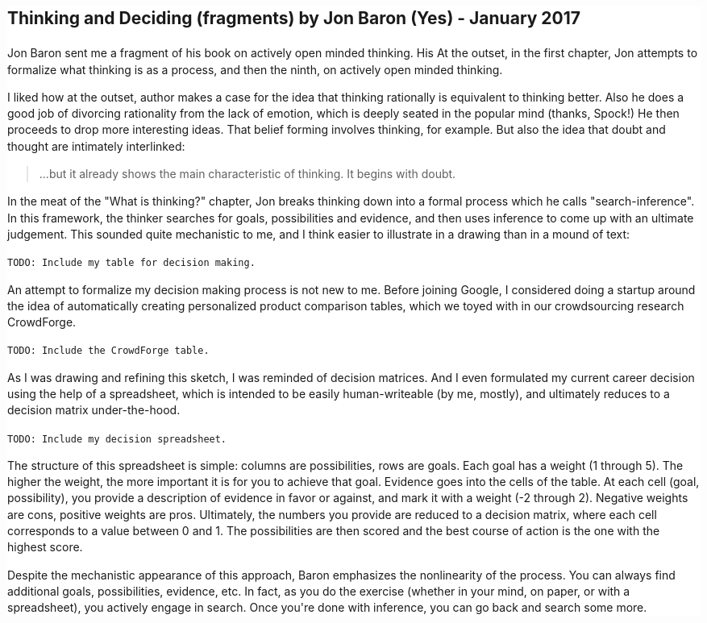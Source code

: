 
## Thinking and Deciding (fragments) by Jon Baron (Yes) - January 2017

Jon Baron sent me a fragment of his book on actively open minded thinking. His
At the outset, in the first chapter, Jon attempts to formalize what thinking is
as a process, and then the ninth, on actively open minded thinking.

I liked how at the outset, author makes a case for the idea that thinking
rationally is equivalent to thinking better. Also he does a good job of
divorcing rationality from the lack of emotion, which is deeply seated in the
popular mind (thanks, Spock!) He then proceeds to drop more interesting ideas.
That belief forming involves thinking, for example. But also the idea that doubt
and thought are intimately interlinked:

> ...but it already shows the main characteristic of thinking. It begins with
doubt.

In the meat of the "What is thinking?" chapter, Jon breaks thinking down into a
formal process which he calls "search-inference". In this framework, the thinker
searches for goals, possibilities and evidence, and then uses inference to come
up with an ultimate judgement. This sounded quite mechanistic to me, and I think
easier to illustrate in a drawing than in a mound of text:

    TODO: Include my table for decision making.

An attempt to formalize my decision making process is not new to me. Before
joining Google, I considered doing a startup around the idea of automatically
creating personalized product comparison tables, which we toyed with in
our crowdsourcing research CrowdForge.

    TODO: Include the CrowdForge table.

As I was drawing and refining this sketch, I was reminded of decision matrices.
And I even formulated my current career decision using the help of a
spreadsheet, which is intended to be easily human-writeable (by me, mostly), and
ultimately reduces to a decision matrix under-the-hood.

    TODO: Include my decision spreadsheet.

The structure of this spreadsheet is simple: columns are possibilities, rows are
goals. Each goal has a weight (1 through 5). The higher the weight, the more important
it is for you to achieve that goal. Evidence goes into the cells of the table.
At each cell (goal, possibility), you provide a description of evidence in favor
or against, and mark it with a weight (-2 through 2). Negative weights are cons,
positive weights are pros. Ultimately, the numbers you provide are reduced to a
decision matrix, where each cell corresponds to a value between 0 and 1. The
possibilities are then scored and the best course of action is the one
with the highest score.

Despite the mechanistic appearance of this approach, Baron emphasizes the
nonlinearity of the process. You can always find additional goals,
possibilities, evidence, etc. In fact, as you do the exercise (whether in your
mind, on paper, or with a spreadsheet), you actively engage in search. Once
you're done with inference, you can go back and search some more.

